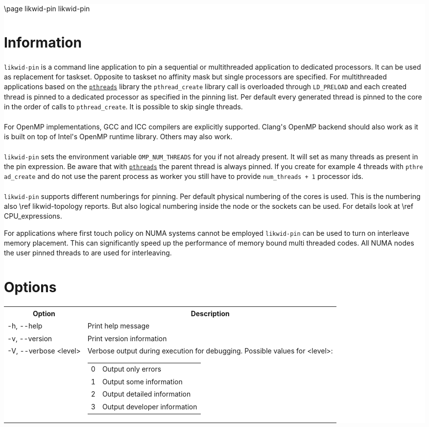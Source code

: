 \page likwid-pin likwid-pin

<H1>Information</H1>
<CODE>likwid-pin</CODE> is a command line application to pin a sequential or multithreaded application to dedicated processors. It can be used as replacement for taskset.
Opposite to taskset no affinity mask but single processors are specified. For multithreaded applications based on the <A HREF="https://computing.llnl.gov/tutorials/pthreads/"><CODE>pthreads</CODE></A> library the <CODE>pthread_create</CODE> library call is overloaded through <CODE>LD_PRELOAD</CODE> and each created thread is pinned to a dedicated processor as specified in the pinning list. Per default every generated thread is pinned to the core in the order of calls to <CODE>pthread_create</CODE>. It is possible to skip single threads.<BR>
<BR>
For OpenMP implementations, GCC and ICC compilers are explicitly supported. Clang's OpenMP backend should also work as it is built on top of Intel's OpenMP runtime library. Others may also work.<BR>
<BR>
<CODE>likwid-pin</CODE> sets the environment variable <CODE>OMP_NUM_THREADS</CODE> for you if not already present. It will set as many threads as present in the pin expression.  Be aware that with <A HREF="https://computing.llnl.gov/tutorials/pthreads/"><CODE>pthreads</CODE></A> the parent thread is always pinned. If you create for example 4 threads with <CODE>pthread_create</CODE> and do not use the parent process as worker you still have to provide <CODE>num_threads + 1</CODE> processor ids.<BR>
<BR>
<CODE>likwid-pin</CODE> supports different numberings for pinning. Per default physical numbering of the cores is used. This is the numbering also \ref likwid-topology reports. But also logical numbering inside the node or the sockets can be used. For details look at \ref CPU_expressions. <BR>

For applications where first touch policy on NUMA systems cannot be employed <CODE>likwid-pin</CODE> can be used to turn on interleave memory placement. This can significantly speed up the performance of memory bound multi threaded codes. All NUMA nodes the user pinned threads to are used for interleaving.

<H1>Options</H1>
<TABLE>
<TR>
  <TH>Option</TH>
  <TH>Description</TH>
</TR>
<TR>
  <TD>-h, --help</TD>
  <TD>Print help message</TD>
</TR>
<TR>
  <TD>-v, --version</TD>
  <TD>Print version information</TD>
</TR>
<TR>
  <TD>-V, --verbose &lt;level&gt;</TD>
  <TD>Verbose output during execution for debugging. Possible values for &lt;level&gt;:
  <TABLE>
    <TR>
      <TD>0</TD>
      <TD>Output only errors</TD>
    </TR>
    <TR>
      <TD>1</TD>
      <TD>Output some information</TD>
    </TR>
    <TR>
      <TD>2</TD>
      <TD>Output detailed information</TD>
    </TR>
    <TR>
      <TD>3</TD>
      <TD>Output developer information</TD>
    </TR>